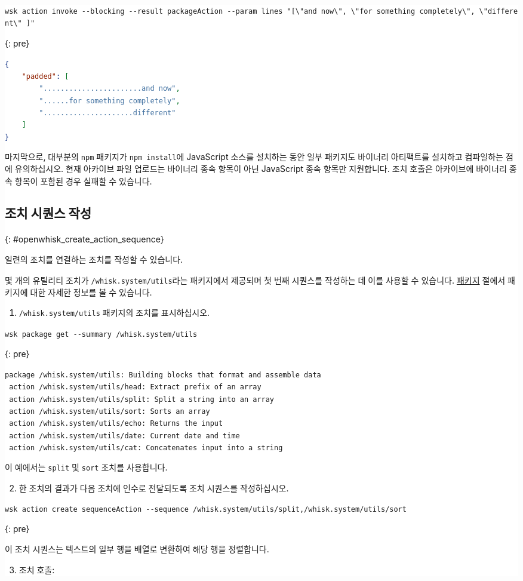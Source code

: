   ```
  wsk action invoke --blocking --result packageAction --param lines "[\"and now\", \"for something completely\", \"different\" ]"
  ```
  {: pre}
  ```json
  {
      "padded": [
          ".......................and now",
          "......for something completely",
          ".....................different"
      ]
  }
  ```


마지막으로, 대부분의 `npm` 패키지가 `npm install`에 JavaScript 소스를 설치하는 동안 일부 패키지도 바이너리 아티팩트를 설치하고 컴파일하는 점에 유의하십시오. 현재 아카이브 파일 업로드는 바이너리 종속 항목이 아닌 JavaScript 종속 항목만 지원합니다. 조치 호출은 아카이브에 바이너리 종속 항목이 포함된 경우 실패할 수 있습니다.

## 조치 시퀀스 작성
{: #openwhisk_create_action_sequence}

일련의 조치를 연결하는 조치를 작성할 수 있습니다.

몇 개의 유틸리티 조치가 `/whisk.system/utils`라는 패키지에서 제공되며 첫 번째 시퀀스를 작성하는 데 이를 사용할 수 있습니다. [패키지](./openwhisk_packages.html) 절에서 패키지에 대한 자세한 정보를 볼 수 있습니다.

1. `/whisk.system/utils` 패키지의 조치를 표시하십시오.

  ```
  wsk package get --summary /whisk.system/utils
  ```
  {: pre}
  ```
  package /whisk.system/utils: Building blocks that format and assemble data
   action /whisk.system/utils/head: Extract prefix of an array
   action /whisk.system/utils/split: Split a string into an array
   action /whisk.system/utils/sort: Sorts an array
   action /whisk.system/utils/echo: Returns the input
   action /whisk.system/utils/date: Current date and time
   action /whisk.system/utils/cat: Concatenates input into a string
  ```


  이 예에서는 `split` 및 `sort` 조치를 사용합니다. 

2. 한 조치의 결과가 다음 조치에 인수로 전달되도록 조치 시퀀스를 작성하십시오.

  ```
  wsk action create sequenceAction --sequence /whisk.system/utils/split,/whisk.system/utils/sort
  ```
  {: pre}

  이 조치 시퀀스는 텍스트의 일부 행을 배열로 변환하여 해당 행을 정렬합니다.

3. 조치 호출:
